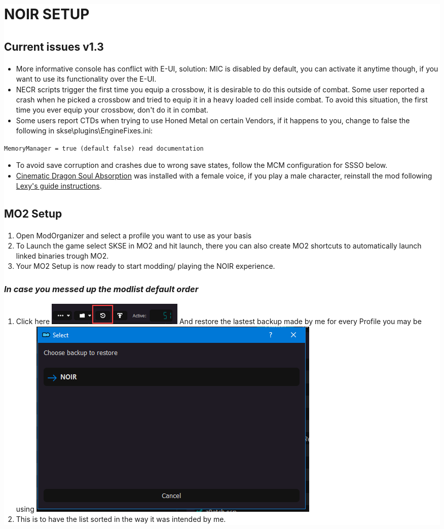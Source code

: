 # NOIR SETUP

## Current issues v1.3

- More informative console has conflict with E-UI, solution: MIC is disabled by default, you can activate it anytime though, if you want to use its functionality over the E-UI.
- NECR scripts trigger the first time you equip a crossbow, it is desirable to do this outside of combat. Some user reported a crash when he picked a crossbow and tried to equip it in a heavy loaded cell inside combat. To avoid this situation, the first time you ever equip your crossbow, don't do it in combat.
- Some users report CTDs when trying to use Honed Metal on certain Vendors, if it happens to you, change to false the following in skse\plugins\EngineFixes.ini:

```[Experimental]
MemoryManager = true (default false) read documentation
```

- To avoid save corruption and crashes due to wrong save states, follow the MCM configuration for SSSO below.
- [Cinematic Dragon Soul Absorption](https://www.nexusmods.com/skyrimspecialedition/mods/12106?) was installed with a female voice, if you play a male character, reinstall the mod following [Lexy's guide instructions](https://wiki.nexusmods.com/index.php/User:Darkladylexy/ModList_Page#[Cinematic_Dragon_Soul_Absorption]).

## MO2 Setup

1. Open ModOrganizer and select a profile you want to use as your basis
1. To Launch the game select SKSE in MO2 and hit launch, there you can also create MO2 shortcuts to automatically launch linked binaries trough MO2.
1. Your MO2 Setup is now ready to start modding/ playing the NOIR experience.

### *In case you messed up the modlist default order*

1. Click here ![(restore backup)](images/backup.png) And restore the lastest backup made by me for every Profile you may be using ![(restore backup)](images/backup-1.png)
1. This is to have the list sorted in the way it was intended by me.
